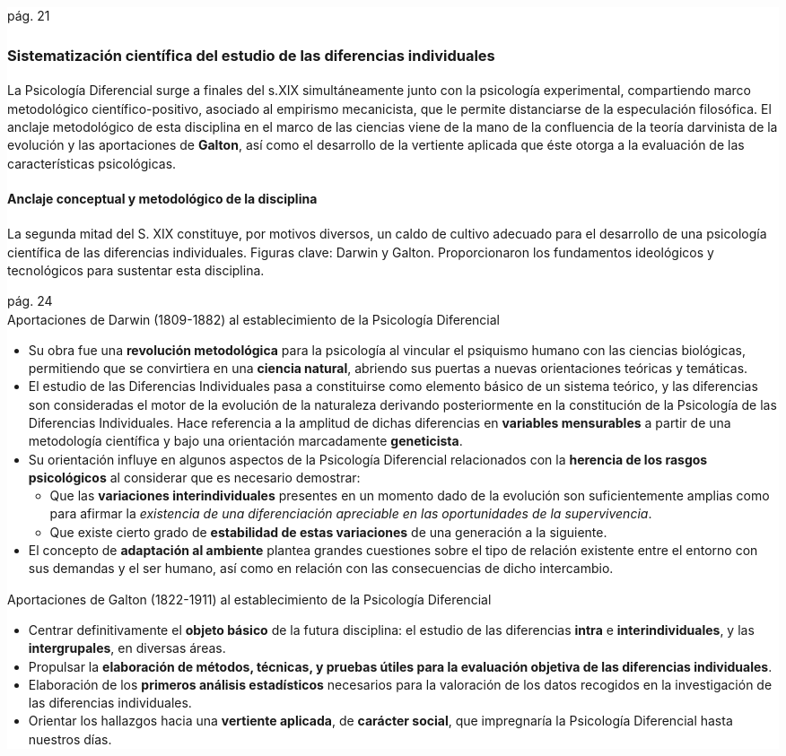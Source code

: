 <nav>pág. 21</nav>

### Sistematización científica del estudio de las diferencias individuales
La Psicología Diferencial surge a finales del s.XIX simultáneamente junto con la psicología experimental, compartiendo marco metodológico científico-positivo, asociado al empirismo mecanicista, que le permite distanciarse de la especulación filosófica. El anclaje metodológico de esta disciplina en el marco de las ciencias viene de la mano de la confluencia de la teoría darvinista de la evolución y las aportaciones de **Galton**, así como el desarrollo de la vertiente aplicada que éste otorga a la evaluación de las características psicológicas.

#### Anclaje conceptual y metodológico de la disciplina

La segunda mitad del S. XIX constituye, por motivos diversos, un caldo de cultivo adecuado para el desarrollo de una psicología científica de las diferencias individuales. 
Figuras clave: Darwin y  Galton. Proporcionaron los fundamentos ideológicos y tecnológicos para sustentar esta disciplina.

<nav>pág. 24</nav>

<div class="cuadro">
<div class="cuadrotitulo">Aportaciones de Darwin (1809-1882) al establecimiento de la Psicología Diferencial</div>

* Su obra fue una **revolución metodológica** para la psicología al vincular el psiquismo humano con las ciencias biológicas, permitiendo que se convirtiera en una **ciencia natural**, abriendo sus puertas a nuevas orientaciones teóricas y temáticas.
* El estudio de las Diferencias Individuales pasa a constituirse como elemento básico de un sistema teórico, y las diferencias son consideradas el motor de la evolución de la naturaleza derivando posteriormente en la constitución de la Psicología de las Diferencias Individuales. Hace referencia a la amplitud de dichas diferencias en **variables mensurables** a partir de una metodología científica y bajo una orientación marcadamente **geneticista**.
* Su orientación influye en algunos aspectos de la Psicología Diferencial relacionados con la **herencia de los rasgos psicológicos** al considerar que es necesario demostrar:
  * Que las **variaciones interindividuales** presentes en un momento dado de la evolución son suficientemente amplias como para afirmar la _existencia de una diferenciación apreciable en las oportunidades de la supervivencia_.
  * Que existe cierto grado de **estabilidad de estas variaciones** de una generación a la siguiente.
* El concepto de **adaptación al ambiente** plantea grandes cuestiones sobre el tipo de relación existente entre el entorno con sus demandas y el ser humano, así como en relación con las consecuencias de dicho intercambio.
</div>


<div class="cuadro">
<div class="cuadrotitulo">Aportaciones de Galton (1822-1911) al establecimiento de la Psicología Diferencial</div>

* Centrar definitivamente el **objeto básico** de la futura disciplina: el estudio de las diferencias **intra** e **interindividuales**, y las **intergrupales**, en diversas áreas.
* Propulsar la **elaboración de métodos, técnicas, y pruebas útiles para la evaluación objetiva de las diferencias individuales**.
* Elaboración de los **primeros análisis estadísticos** necesarios para la valoración de los datos recogidos en la investigación de las diferencias individuales.
* Orientar los hallazgos hacia una **vertiente aplicada**, de **carácter social**, que  impregnaría la Psicología Diferencial hasta nuestros días.
</div>
